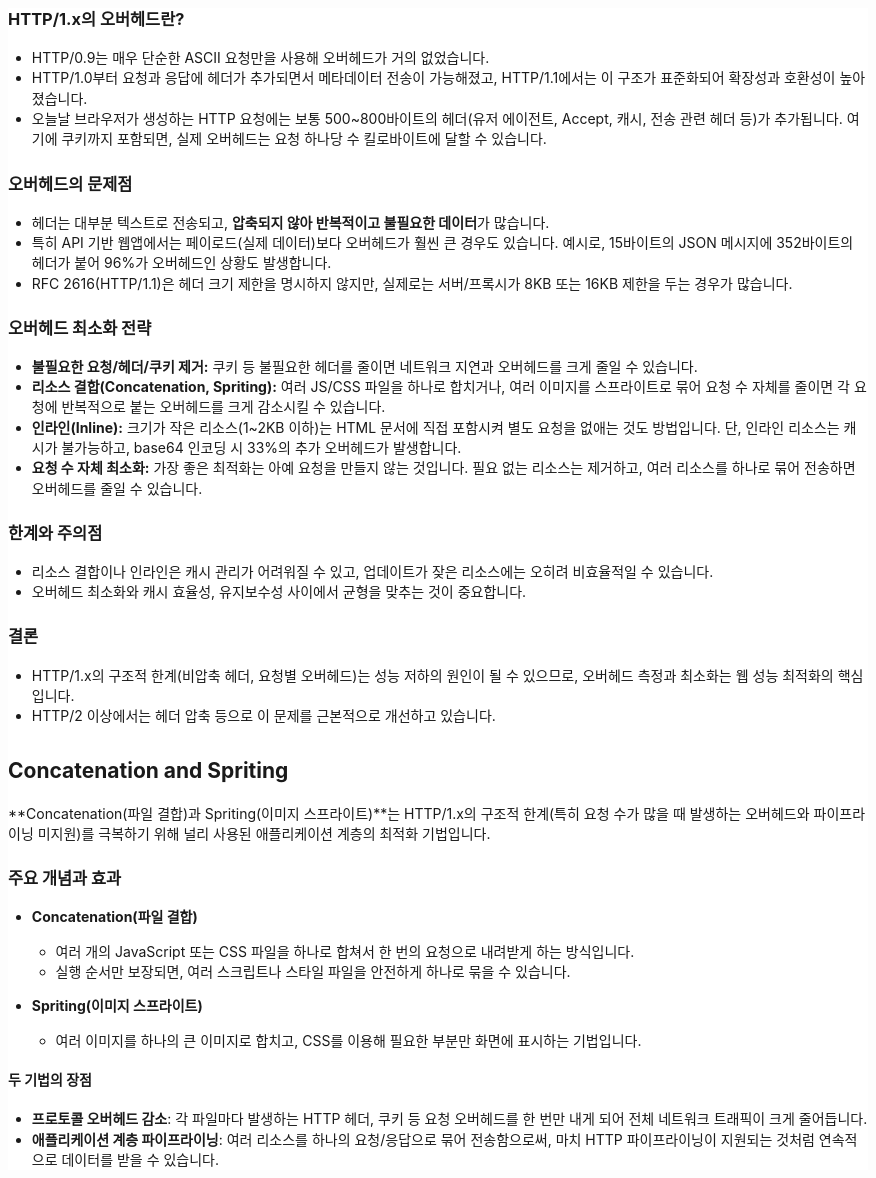 ### HTTP/1.x의 오버헤드란?

- HTTP/0.9는 매우 단순한 ASCII 요청만을 사용해 오버헤드가 거의 없었습니다.
- HTTP/1.0부터 요청과 응답에 헤더가 추가되면서 메타데이터 전송이 가능해졌고, HTTP/1.1에서는 이 구조가 표준화되어 확장성과 호환성이 높아졌습니다.
- 오늘날 브라우저가 생성하는 HTTP 요청에는 보통 500~800바이트의 헤더(유저 에이전트, Accept, 캐시, 전송 관련 헤더 등)가 추가됩니다. 여기에 쿠키까지 포함되면, 실제 오버헤드는 요청 하나당 수 킬로바이트에 달할 수 있습니다.

### 오버헤드의 문제점

- 헤더는 대부분 텍스트로 전송되고, **압축되지 않아 반복적이고 불필요한 데이터**가 많습니다.
- 특히 API 기반 웹앱에서는 페이로드(실제 데이터)보다 오버헤드가 훨씬 큰 경우도 있습니다. 예시로, 15바이트의 JSON 메시지에 352바이트의 헤더가 붙어 96%가 오버헤드인 상황도 발생합니다.
- RFC 2616(HTTP/1.1)은 헤더 크기 제한을 명시하지 않지만, 실제로는 서버/프록시가 8KB 또는 16KB 제한을 두는 경우가 많습니다.

### 오버헤드 최소화 전략

- **불필요한 요청/헤더/쿠키 제거:** 쿠키 등 불필요한 헤더를 줄이면 네트워크 지연과 오버헤드를 크게 줄일 수 있습니다.
- **리소스 결합(Concatenation, Spriting):** 여러 JS/CSS 파일을 하나로 합치거나, 여러 이미지를 스프라이트로 묶어 요청 수 자체를 줄이면 각 요청에 반복적으로 붙는 오버헤드를 크게 감소시킬 수 있습니다.
- **인라인(Inline):** 크기가 작은 리소스(1~2KB 이하)는 HTML 문서에 직접 포함시켜 별도 요청을 없애는 것도 방법입니다. 단, 인라인 리소스는 캐시가 불가능하고, base64 인코딩 시 33%의 추가 오버헤드가 발생합니다.
- **요청 수 자체 최소화:** 가장 좋은 최적화는 아예 요청을 만들지 않는 것입니다. 필요 없는 리소스는 제거하고, 여러 리소스를 하나로 묶어 전송하면 오버헤드를 줄일 수 있습니다.

### 한계와 주의점

- 리소스 결합이나 인라인은 캐시 관리가 어려워질 수 있고, 업데이트가 잦은 리소스에는 오히려 비효율적일 수 있습니다.
- 오버헤드 최소화와 캐시 효율성, 유지보수성 사이에서 균형을 맞추는 것이 중요합니다.

### 결론

- HTTP/1.x의 구조적 한계(비압축 헤더, 요청별 오버헤드)는 성능 저하의 원인이 될 수 있으므로, 오버헤드 측정과 최소화는 웹 성능 최적화의 핵심입니다.
- HTTP/2 이상에서는 헤더 압축 등으로 이 문제를 근본적으로 개선하고 있습니다.

## Concatenation and Spriting

**Concatenation(파일 결합)과 Spriting(이미지 스프라이트)**는 HTTP/1.x의 구조적 한계(특히 요청 수가 많을 때 발생하는 오버헤드와 파이프라이닝 미지원)를 극복하기 위해 널리 사용된 애플리케이션 계층의 최적화 기법입니다.

### 주요 개념과 효과

- **Concatenation(파일 결합)**

  - 여러 개의 JavaScript 또는 CSS 파일을 하나로 합쳐서 한 번의 요청으로 내려받게 하는 방식입니다.
  - 실행 순서만 보장되면, 여러 스크립트나 스타일 파일을 안전하게 하나로 묶을 수 있습니다.

- **Spriting(이미지 스프라이트)**
  - 여러 이미지를 하나의 큰 이미지로 합치고, CSS를 이용해 필요한 부분만 화면에 표시하는 기법입니다.

#### 두 기법의 장점

- **프로토콜 오버헤드 감소**: 각 파일마다 발생하는 HTTP 헤더, 쿠키 등 요청 오버헤드를 한 번만 내게 되어 전체 네트워크 트래픽이 크게 줄어듭니다.
- **애플리케이션 계층 파이프라이닝**: 여러 리소스를 하나의 요청/응답으로 묶어 전송함으로써, 마치 HTTP 파이프라이닝이 지원되는 것처럼 연속적으로 데이터를 받을 수 있습니다.

